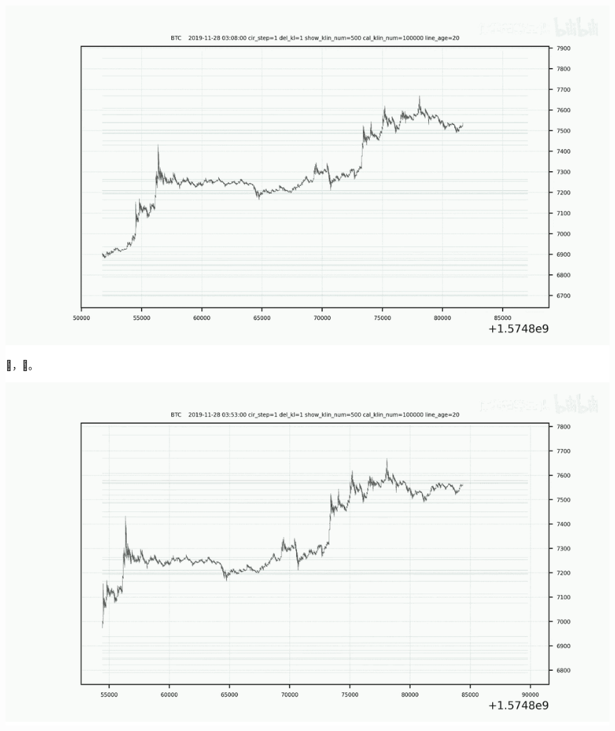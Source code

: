 ![](img/b2b75b3ba6f07db6b79bed6a395c1337_342.png)

🎼，🎼。

![](img/b2b75b3ba6f07db6b79bed6a395c1337_344.png)
